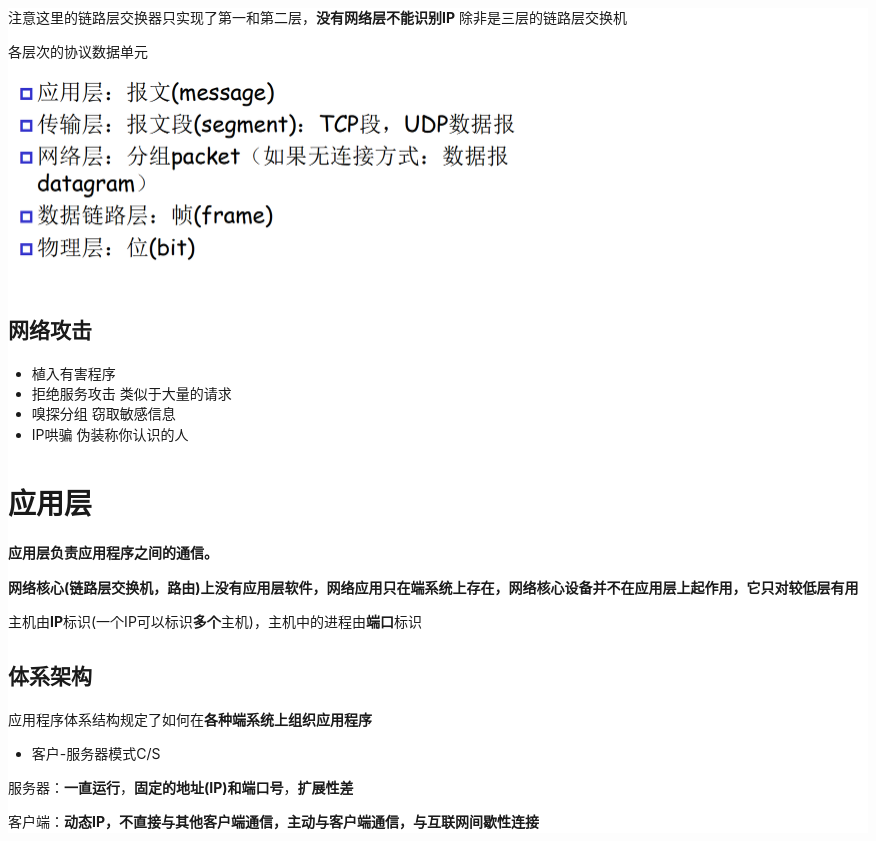 注意这里的链路层交换器只实现了第一和第二层，**没有网络层不能识别IP** 除非是三层的链路层交换机



各层次的协议数据单元

<img src="./assets/image-20241010170723879-1731050129717-15-1747618854187-20.png" alt="image-20241010170723879" style="zoom:50%;" />

## 网络攻击

+ 植入有害程序 
+ 拒绝服务攻击 类似于大量的请求
+ 嗅探分组 窃取敏感信息
+ IP哄骗 伪装称你认识的人





# 应用层

**应用层负责应用程序之间的通信。**

**网络核心(链路层交换机，路由)上没有应用层软件，网络应用只在端系统上存在，网络核心设备并不在应用层上起作用，它只对较低层有用**

主机由**IP**标识(一个IP可以标识**多个**主机)，主机中的进程由**端口**标识



## 体系架构

应用程序体系结构规定了如何在**各种端系统上组织应用程序**

+ 客户-服务器模式C/S

服务器：**一直运行**，**固定的地址(IP)和端口号**，**扩展性差**

客户端：**动态IP，不直接与其他客户端通信，主动与客户端通信，与互联网间歇性连接**
